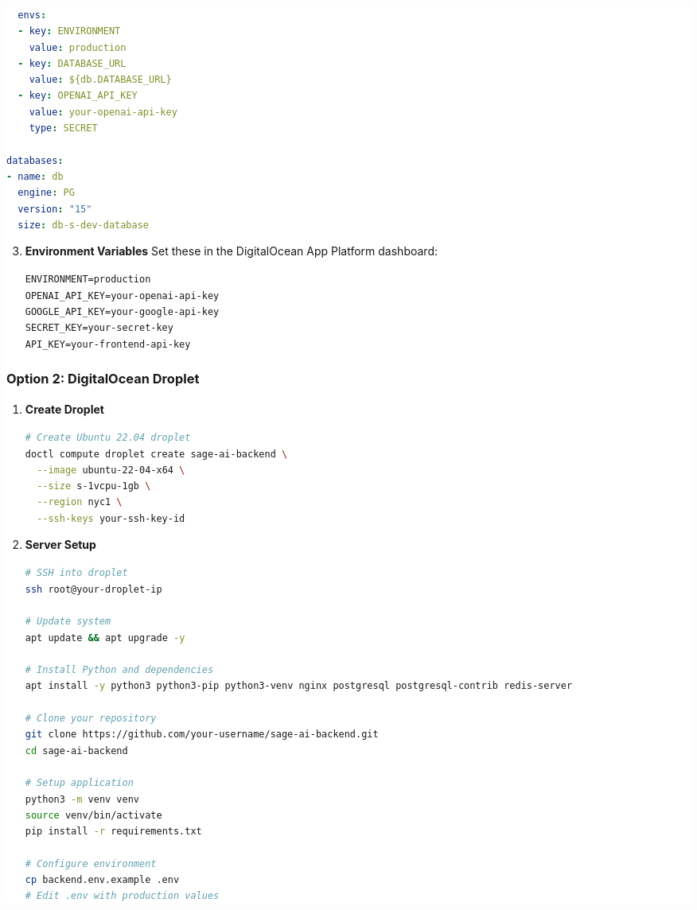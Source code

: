    ```yaml
     envs:
     - key: ENVIRONMENT
       value: production
     - key: DATABASE_URL
       value: ${db.DATABASE_URL}
     - key: OPENAI_API_KEY
       value: your-openai-api-key
       type: SECRET
   
   databases:
   - name: db
     engine: PG
     version: "15"
     size: db-s-dev-database
   ```

3. **Environment Variables**
   Set these in the DigitalOcean App Platform dashboard:
   ```
   ENVIRONMENT=production
   OPENAI_API_KEY=your-openai-api-key
   GOOGLE_API_KEY=your-google-api-key
   SECRET_KEY=your-secret-key
   API_KEY=your-frontend-api-key
   ```

### Option 2: DigitalOcean Droplet

1. **Create Droplet**
   ```bash
   # Create Ubuntu 22.04 droplet
   doctl compute droplet create sage-ai-backend \
     --image ubuntu-22-04-x64 \
     --size s-1vcpu-1gb \
     --region nyc1 \
     --ssh-keys your-ssh-key-id
   ```

2. **Server Setup**
   ```bash
   # SSH into droplet
   ssh root@your-droplet-ip
   
   # Update system
   apt update && apt upgrade -y
   
   # Install Python and dependencies
   apt install -y python3 python3-pip python3-venv nginx postgresql postgresql-contrib redis-server
   
   # Clone your repository
   git clone https://github.com/your-username/sage-ai-backend.git
   cd sage-ai-backend
   
   # Setup application
   python3 -m venv venv
   source venv/bin/activate
   pip install -r requirements.txt
   
   # Configure environment
   cp backend.env.example .env
   # Edit .env with production values
   ```
